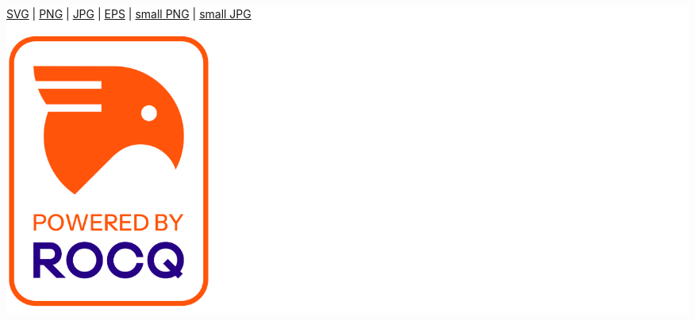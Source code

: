[SVG](SVG/badge-rocq-powered_by-white-on-black.svg) | [PNG](PNG/badge-rocq-powered_by-white-on-black.png) | [JPG](JPG/badge-rocq-powered_by-white-on-black.jpg) | [EPS](EPS/badge-rocq-powered_by-white-on-black.eps) | [small PNG](small/PNG/badge-rocq-powered_by-white-on-black.png) | [small JPG](small/JPG/badge-rocq-powered_by-white-on-black.jpg)

<img src="PNG/badge-rocq-powered_by-white-orange-blue.png" width="30%">
